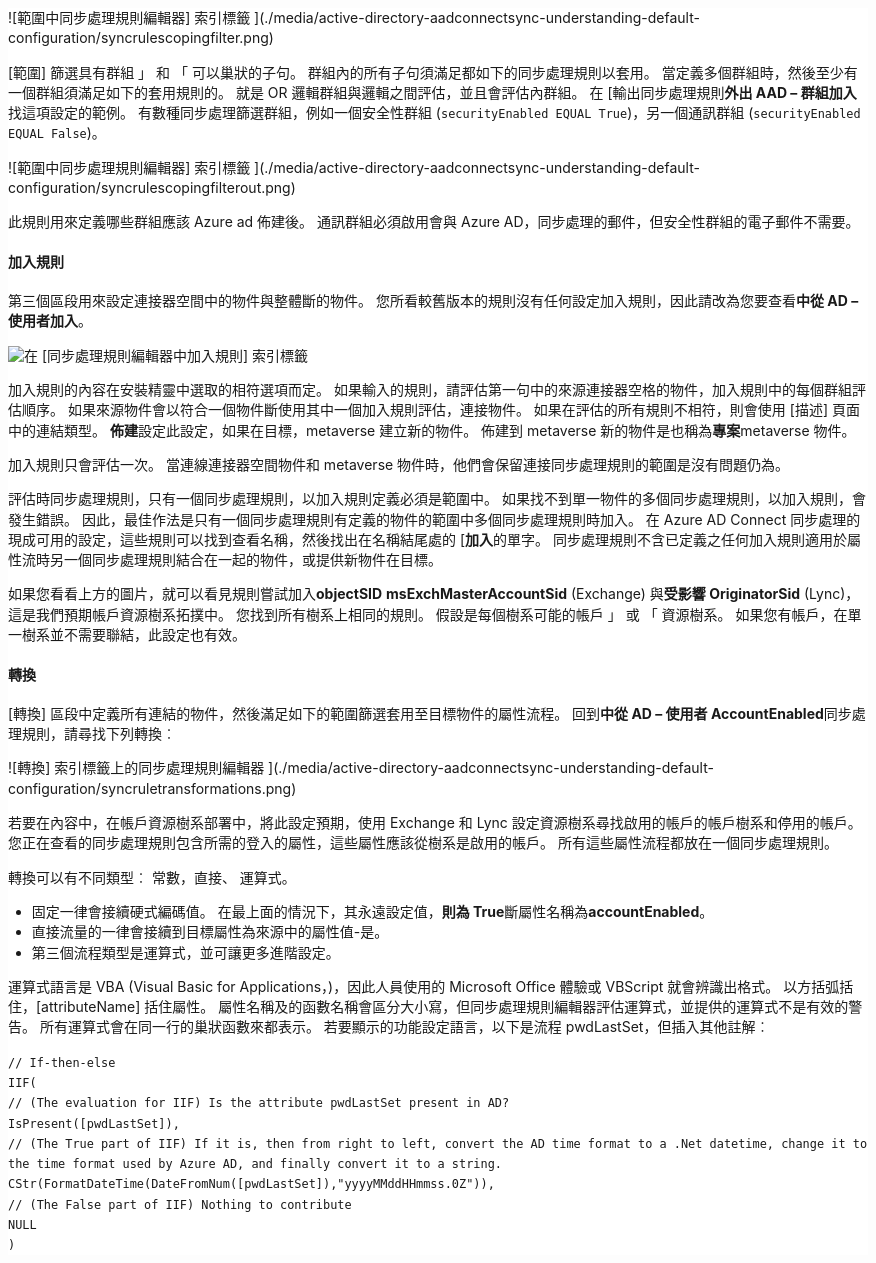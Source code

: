 ![範圍中同步處理規則編輯器] 索引標籤 ](./media/active-directory-aadconnectsync-understanding-default-configuration/syncrulescopingfilter.png)

[範圍] 篩選具有群組 」 和 「 可以巢狀的子句。 群組內的所有子句須滿足都如下的同步處理規則以套用。 當定義多個群組時，然後至少有一個群組須滿足如下的套用規則的。 就是 OR 邏輯群組與邏輯之間評估，並且會評估內群組。 在 [輸出同步處理規則**外出 AAD – 群組加入**找這項設定的範例。 有數種同步處理篩選群組，例如一個安全性群組 (`securityEnabled EQUAL True`)，另一個通訊群組 (`securityEnabled EQUAL False`)。

![範圍中同步處理規則編輯器] 索引標籤 ](./media/active-directory-aadconnectsync-understanding-default-configuration/syncrulescopingfilterout.png)

此規則用來定義哪些群組應該 Azure ad 佈建後。 通訊群組必須啟用會與 Azure AD，同步處理的郵件，但安全性群組的電子郵件不需要。

#### <a name="join-rules"></a>加入規則
第三個區段用來設定連接器空間中的物件與整體斷的物件。 您所看較舊版本的規則沒有任何設定加入規則，因此請改為您要查看**中從 AD – 使用者加入**。

![在 [同步處理規則編輯器中加入規則] 索引標籤 ](./media/active-directory-aadconnectsync-understanding-default-configuration/syncrulejoinrules.png)

加入規則的內容在安裝精靈中選取的相符選項而定。 如果輸入的規則，請評估第一句中的來源連接器空格的物件，加入規則中的每個群組評估順序。 如果來源物件會以符合一個物件斷使用其中一個加入規則評估，連接物件。 如果在評估的所有規則不相符，則會使用 [描述] 頁面中的連結類型。 **佈建**設定此設定，如果在目標，metaverse 建立新的物件。 佈建到 metaverse 新的物件是也稱為**專案**metaverse 物件。

加入規則只會評估一次。 當連線連接器空間物件和 metaverse 物件時，他們會保留連接同步處理規則的範圍是沒有問題仍為。

評估時同步處理規則，只有一個同步處理規則，以加入規則定義必須是範圍中。 如果找不到單一物件的多個同步處理規則，以加入規則，會發生錯誤。 因此，最佳作法是只有一個同步處理規則有定義的物件的範圍中多個同步處理規則時加入。 在 Azure AD Connect 同步處理的現成可用的設定，這些規則可以找到查看名稱，然後找出在名稱結尾處的 [**加入**的單字。 同步處理規則不含已定義之任何加入規則適用於屬性流時另一個同步處理規則結合在一起的物件，或提供新物件在目標。

如果您看看上方的圖片，就可以看見規則嘗試加入**objectSID** **msExchMasterAccountSid** (Exchange) 與**受影響 OriginatorSid** (Lync)，這是我們預期帳戶資源樹系拓撲中。 您找到所有樹系上相同的規則。 假設是每個樹系可能的帳戶 」 或 「 資源樹系。 如果您有帳戶，在單一樹系並不需要聯結，此設定也有效。

#### <a name="transformations"></a>轉換
[轉換] 區段中定義所有連結的物件，然後滿足如下的範圍篩選套用至目標物件的屬性流程。 回到**中從 AD – 使用者 AccountEnabled**同步處理規則，請尋找下列轉換︰

![轉換] 索引標籤上的同步處理規則編輯器 ](./media/active-directory-aadconnectsync-understanding-default-configuration/syncruletransformations.png)

若要在內容中，在帳戶資源樹系部署中，將此設定預期，使用 Exchange 和 Lync 設定資源樹系尋找啟用的帳戶的帳戶樹系和停用的帳戶。 您正在查看的同步處理規則包含所需的登入的屬性，這些屬性應該從樹系是啟用的帳戶。 所有這些屬性流程都放在一個同步處理規則。

轉換可以有不同類型︰ 常數，直接、 運算式。

- 固定一律會接續硬式編碼值。 在最上面的情況下，其永遠設定值，**則為 True**斷屬性名稱為**accountEnabled**。
- 直接流量的一律會接續到目標屬性為來源中的屬性值-是。
- 第三個流程類型是運算式，並可讓更多進階設定。

運算式語言是 VBA (Visual Basic for Applications，)，因此人員使用的 Microsoft Office 體驗或 VBScript 就會辨識出格式。 以方括弧括住，[attributeName] 括住屬性。 屬性名稱及的函數名稱會區分大小寫，但同步處理規則編輯器評估運算式，並提供的運算式不是有效的警告。 所有運算式會在同一行的巢狀函數來都表示。 若要顯示的功能設定語言，以下是流程 pwdLastSet，但插入其他註解︰

```
// If-then-else
IIF(
// (The evaluation for IIF) Is the attribute pwdLastSet present in AD?
IsPresent([pwdLastSet]),
// (The True part of IIF) If it is, then from right to left, convert the AD time format to a .Net datetime, change it to the time format used by Azure AD, and finally convert it to a string.
CStr(FormatDateTime(DateFromNum([pwdLastSet]),"yyyyMMddHHmmss.0Z")),
// (The False part of IIF) Nothing to contribute
NULL
)
```
